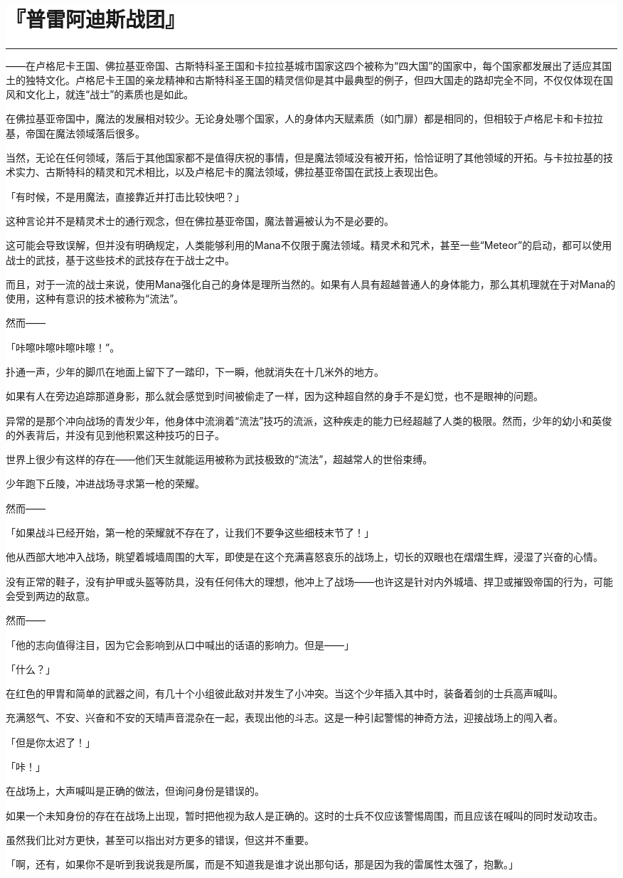# 『普雷阿迪斯战团』

------

――在卢格尼卡王国、佛拉基亚帝国、古斯特科圣王国和卡拉拉基城市国家这四个被称为“四大国”的国家中，每个国家都发展出了适应其国土的独特文化。卢格尼卡王国的亲龙精神和古斯特科圣王国的精灵信仰是其中最典型的例子，但四大国走的路却完全不同，不仅仅体现在国风和文化上，就连“战士”的素质也是如此。

在佛拉基亚帝国中，魔法的发展相对较少。无论身处哪个国家，人的身体内天赋素质（如门扉）都是相同的，但相较于卢格尼卡和卡拉拉基，帝国在魔法领域落后很多。

当然，无论在任何领域，落后于其他国家都不是值得庆祝的事情，但是魔法领域没有被开拓，恰恰证明了其他领域的开拓。与卡拉拉基的技术实力、古斯特科的精灵和咒术相比，以及卢格尼卡的魔法领域，佛拉基亚帝国在武技上表现出色。

「有时候，不是用魔法，直接靠近并打击比较快吧？」

这种言论并不是精灵术士的通行观念，但在佛拉基亚帝国，魔法普遍被认为不是必要的。

这可能会导致误解，但并没有明确规定，人类能够利用的Mana不仅限于魔法领域。精灵术和咒术，甚至一些“Meteor”的启动，都可以使用战士的武技，基于这些技术的武技存在于战士之中。

而且，对于一流的战士来说，使用Mana强化自己的身体是理所当然的。如果有人具有超越普通人的身体能力，那么其机理就在于对Mana的使用，这种有意识的技术被称为“流法”。

然而——

「咔嚓咔嚓咔嚓咔嚓！”。

扑通一声，少年的脚爪在地面上留下了一踏印，下一瞬，他就消失在十几米外的地方。

如果有人在旁边追踪那道身影，那么就会感觉到时间被偷走了一样，因为这种超自然的身手不是幻觉，也不是眼神的问题。

异常的是那个冲向战场的青发少年，他身体中流淌着“流法”技巧的流派，这种疾走的能力已经超越了人类的极限。然而，少年的幼小和英俊的外表背后，并没有见到他积累这种技巧的日子。

世界上很少有这样的存在——他们天生就能运用被称为武技极致的“流法”，超越常人的世俗束缚。

少年跑下丘陵，冲进战场寻求第一枪的荣耀。

然而——

「如果战斗已经开始，第一枪的荣耀就不存在了，让我们不要争这些细枝末节了！」

他从西部大地冲入战场，眺望着城墙周围的大军，即使是在这个充满喜怒哀乐的战场上，切长的双眼也在熠熠生辉，浸湿了兴奋的心情。

没有正常的鞋子，没有护甲或头盔等防具，没有任何伟大的理想，他冲上了战场——也许这是针对内外城墙、捍卫或摧毁帝国的行为，可能会受到两边的敌意。

然而——

「他的志向值得注目，因为它会影响到从口中喊出的话语的影响力。但是——」

「什么？」

在红色的甲胄和简单的武器之间，有几十个小组彼此敌对并发生了小冲突。当这个少年插入其中时，装备着剑的士兵高声喊叫。

充满怒气、不安、兴奋和不安的天晴声音混杂在一起，表现出他的斗志。这是一种引起警惕的神奇方法，迎接战场上的闯入者。

「但是你太迟了！」

「咔！」

在战场上，大声喊叫是正确的做法，但询问身份是错误的。

如果一个未知身份的存在在战场上出现，暂时把他视为敌人是正确的。这时的士兵不仅应该警惕周围，而且应该在喊叫的同时发动攻击。

虽然我们比对方更快，甚至可以指出对方更多的错误，但这并不重要。

「啊，还有，如果你不是听到我说我是所属，而是不知道我是谁才说出那句话，那是因为我的雷属性太强了，抱歉。」
